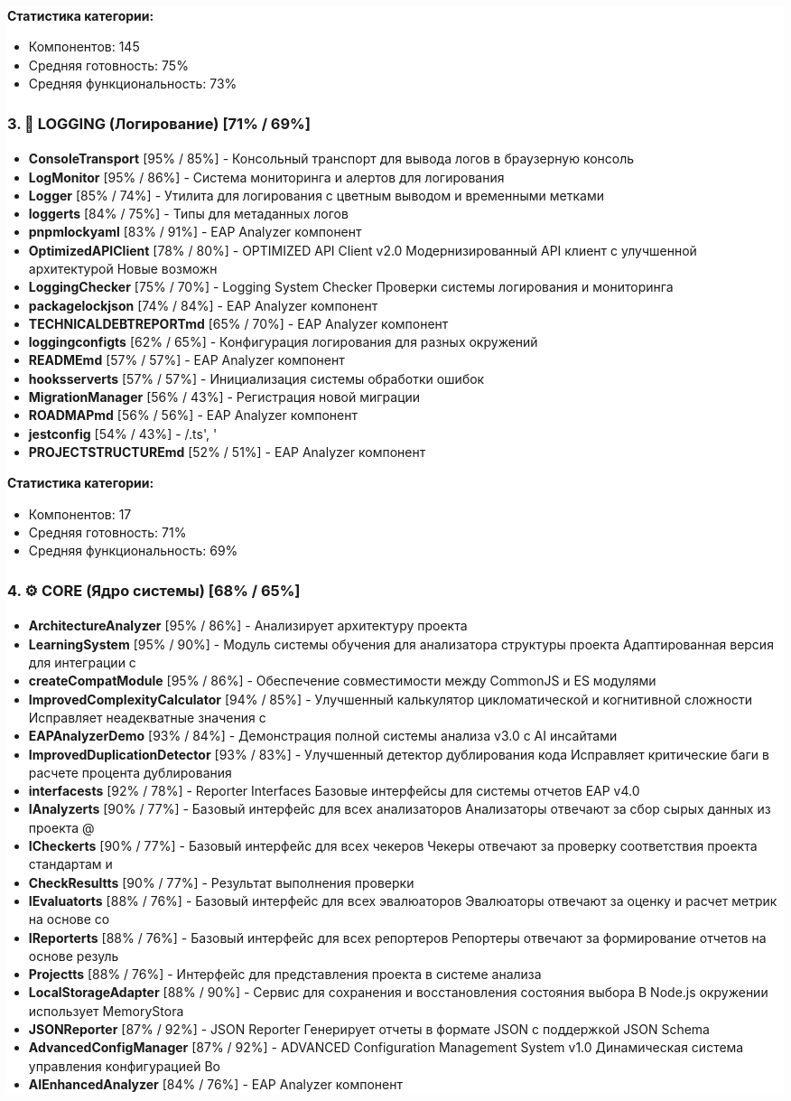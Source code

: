 **Статистика категории:**
- Компонентов: 145
- Средняя готовность: 75%
- Средняя функциональность: 73%

### 3. 📝 **LOGGING (Логирование)** [71% / 69%]

- **ConsoleTransport** [95% / 85%] - Консольный транспорт для вывода логов в браузерную консоль
- **LogMonitor** [95% / 86%] - Система мониторинга и алертов для логирования
- **Logger** [85% / 74%] - Утилита для логирования с цветным выводом и временными метками
- **loggerts** [84% / 75%] - Типы для метаданных логов
- **pnpmlockyaml** [83% / 91%] - EAP Analyzer компонент
- **OptimizedAPIClient** [78% / 80%] - OPTIMIZED API Client v2.0   Модернизированный API клиент с улучшенной архитектурой     Новые возможн
- **LoggingChecker** [75% / 70%] - Logging System Checker   Проверки системы логирования и мониторинга
- **packagelockjson** [74% / 84%] - EAP Analyzer компонент
- **TECHNICALDEBTREPORTmd** [65% / 70%] - EAP Analyzer компонент
- **loggingconfigts** [62% / 65%] - Конфигурация логирования для разных окружений
- **READMEmd** [57% / 57%] - EAP Analyzer компонент
- **hooksserverts** [57% / 57%] - Инициализация системы обработки ошибок
- **MigrationManager** [56% / 43%] - Регистрация новой миграции
- **ROADMAPmd** [56% / 56%] - EAP Analyzer компонент
- **jestconfig** [54% / 43%] - /.ts',
     '
- **PROJECTSTRUCTUREmd** [52% / 51%] - EAP Analyzer компонент

**Статистика категории:**
- Компонентов: 17
- Средняя готовность: 71%
- Средняя функциональность: 69%

### 4. ⚙️ **CORE (Ядро системы)** [68% / 65%]

- **ArchitectureAnalyzer** [95% / 86%] - Анализирует архитектуру проекта
- **LearningSystem** [95% / 90%] - Модуль системы обучения для анализатора структуры проекта
   Адаптированная версия для интеграции с 
- **createCompatModule** [95% / 86%] - Обеспечение совместимости между CommonJS и ES модулями
- **ImprovedComplexityCalculator** [94% / 85%] - Улучшенный калькулятор цикломатической и когнитивной сложности
   Исправляет неадекватные значения с
- **EAPAnalyzerDemo** [93% / 84%] - Демонстрация полной системы анализа v3.0 с AI инсайтами
- **ImprovedDuplicationDetector** [93% / 83%] - Улучшенный детектор дублирования кода
   Исправляет критические баги в расчете процента дублирования
- **interfacests** [92% / 78%] - Reporter Interfaces
   Базовые интерфейсы для системы отчетов EAP v4.0
- **IAnalyzerts** [90% / 77%] - Базовый интерфейс для всех анализаторов
   Анализаторы отвечают за сбор сырых данных из проекта
   @
- **ICheckerts** [90% / 77%] - Базовый интерфейс для всех чекеров
   Чекеры отвечают за проверку соответствия проекта стандартам и 
- **CheckResultts** [90% / 77%] - Результат выполнения проверки
- **IEvaluatorts** [88% / 76%] - Базовый интерфейс для всех эвалюаторов
   Эвалюаторы отвечают за оценку и расчет метрик на основе со
- **IReporterts** [88% / 76%] - Базовый интерфейс для всех репортеров
   Репортеры отвечают за формирование отчетов на основе резуль
- **Projectts** [88% / 76%] - Интерфейс для представления проекта в системе анализа
- **LocalStorageAdapter** [88% / 90%] - Сервис для сохранения и восстановления состояния выбора   В Node.js окружении использует MemoryStora
- **JSONReporter** [87% / 92%] - JSON Reporter
   Генерирует отчеты в формате JSON с поддержкой JSON Schema
- **AdvancedConfigManager** [87% / 92%] - ADVANCED Configuration Management System v1.0   Динамическая система управления конфигурацией     Во
- **AIEnhancedAnalyzer** [84% / 76%] - EAP Analyzer компонент